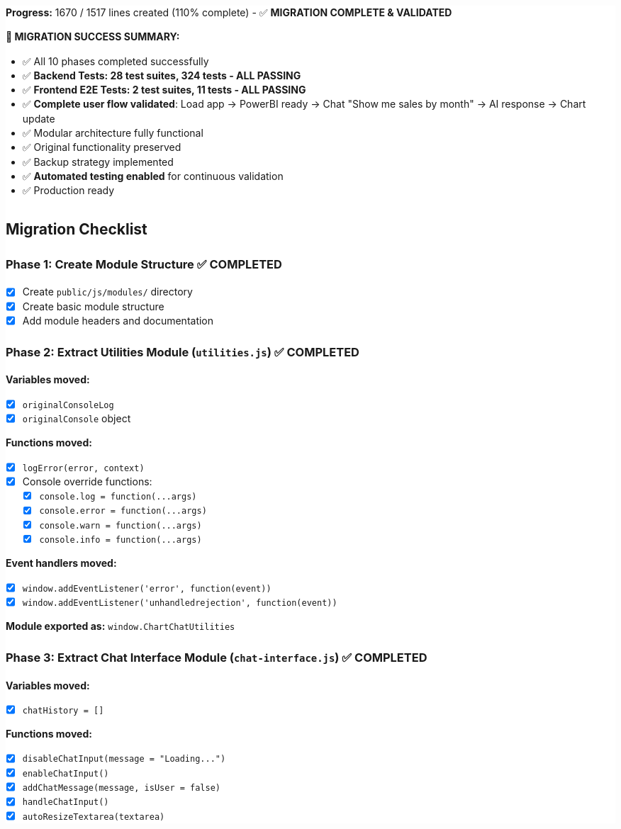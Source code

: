 **Progress:** 1670 / 1517 lines created (110% complete) - ✅ **MIGRATION COMPLETE & VALIDATED**

**🎉 MIGRATION SUCCESS SUMMARY:**
- ✅ All 10 phases completed successfully
- ✅ **Backend Tests: 28 test suites, 324 tests - ALL PASSING**
- ✅ **Frontend E2E Tests: 2 test suites, 11 tests - ALL PASSING**
- ✅ **Complete user flow validated**: Load app → PowerBI ready → Chat "Show me sales by month" → AI response → Chart update
- ✅ Modular architecture fully functional
- ✅ Original functionality preserved
- ✅ Backup strategy implemented
- ✅ **Automated testing enabled** for continuous validation
- ✅ Production ready

## Migration Checklist

### Phase 1: Create Module Structure ✅ COMPLETED
- [x] Create `public/js/modules/` directory
- [x] Create basic module structure
- [x] Add module headers and documentation

### Phase 2: Extract Utilities Module (`utilities.js`) ✅ COMPLETED
**Variables moved:**
- [x] `originalConsoleLog`
- [x] `originalConsole` object

**Functions moved:**
- [x] `logError(error, context)`
- [x] Console override functions:
  - [x] `console.log = function(...args)`
  - [x] `console.error = function(...args)`
  - [x] `console.warn = function(...args)`
  - [x] `console.info = function(...args)`

**Event handlers moved:**
- [x] `window.addEventListener('error', function(event))`
- [x] `window.addEventListener('unhandledrejection', function(event))`

**Module exported as:** `window.ChartChatUtilities`

### Phase 3: Extract Chat Interface Module (`chat-interface.js`) ✅ COMPLETED
**Variables moved:**
- [x] `chatHistory = []`

**Functions moved:**
- [x] `disableChatInput(message = "Loading...")`
- [x] `enableChatInput()`
- [x] `addChatMessage(message, isUser = false)`
- [x] `handleChatInput()`
- [x] `autoResizeTextarea(textarea)`
